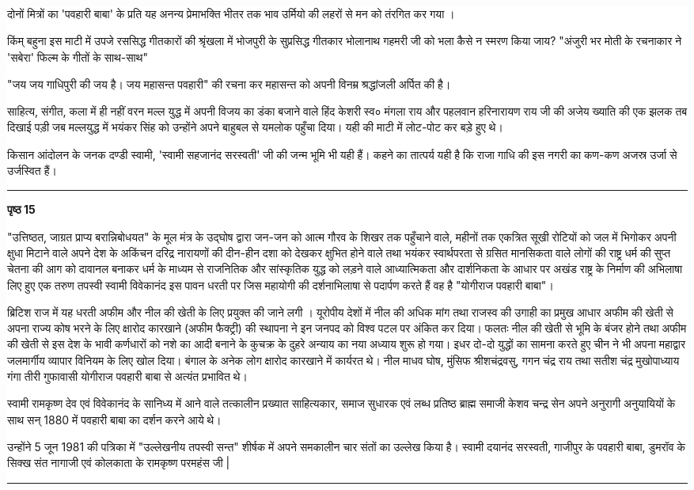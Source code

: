 दोनों मित्रों का 'पवहारी बाबा' के प्रति यह अनन्य प्रेमाभक्ति भीतर तक भाव उर्मियो की
लहरों से मन को तंरगित कर गया ।

किंम् बहुना इस माटी में उपजे रससिद्ध गीतकारों की श्रृंखला में भोजपुरी के सुप्रसिद्ध
गीतकार भोलानाथ गहमरी जी को भला कैसे न स्मरण किया जाय?
"अंजुरी भर मोती के रचनाकार ने 'सबेरा' फिल्म के गीतों के साथ-साथ"

"जय जय गाधिपुरी की जय है।
जय महासन्त पवहारी"
की रचना कर महासन्त को अपनी विनम्र श्रद्धांजली अर्पित की है।

साहित्य, संगीत, कला में ही नहीं वरन मल्ल युद्ध में अपनी विजय का डंका बजाने वाले
हिंद केशरी स्व० मंगला राय और पहलवान हरिनारायण राय जी की अजेय ख्याति की एक
झलक तब दिखाई पड़ी जब मल्लयुद्ध में भयंकर सिंह को उन्होंने अपने बाहुबल से
यमलोक पहुँचा दिया। यही की माटी में लोट-पोट कर बड़े हुए थे।

किसान आंदोलन के जनक दण्डी स्वामी, 'स्वामी सहजानंद सरस्वती' जी की जन्म भूमि भी
यही हैं। कहने का तात्पर्य यही है कि राजा गाधि की इस नगरी का कण-कण अजस्र उर्जा
से उर्जस्वित हैं।


---

<a id='page-15'></a>
**पृष्ठ 15**


"उत्तिष्ठत, जाग्रत प्राप्य बरान्निबोधयत" के मूल मंत्र के उद्घोष द्वारा जन-जन को आत्म
गौरव के शिखर तक पहुँचाने वाले, महीनों तक एकत्रित सूखी रोटियों को जल में भिगोकर
अपनी क्षुधा मिटाने वाले अपने देश के अकिंचन दरिद्र नारायणों की दीन-हीन दशा को
देखकर क्षुभित होने वाले तथा भयंकर स्वार्थपरता से ग्रसित मानसिकता वाले लोगों की
राष्ट्र धर्म की सुप्त चेतना की आग को दावानल बनाकर धर्म के माध्यम से राजनितिक
और सांस्कृतिक युद्ध को लड़ने वाले आध्यात्मिकता और दार्शनिकता के आधार पर अखंड
राष्ट्र के निर्माण की अभिलाषा लिए हुए एक तरुण तपस्वी स्वामी विवेकानंद इस पावन
धरती पर जिस महायोगी की दर्शनाभिलाषा से पदार्पण करते हैं वह है "योगीराज पवहारी
बाबा"।

ब्रिटिश राज में यह धरती अफीम और नील की खेती के लिए प्रयुक्त की जाने लगी ।
यूरोपीय देशों में नील की अधिक मांग तथा राजस्व की उगाही का प्रमुख आधार अफीम की
खेती से अपना राज्य कोष भरने के लिए क्षारोद कारखाने (अफीम फैक्ट्री) की स्थापना ने
इन जनपद को विश्व पटल पर अंकित कर दिया। फलतः नील की खेती से भूमि के बंजर
होने तथा अफीम की खेती से इस देश के भावी कर्णधारों को नशे का आदी बनाने के कुचक्र
के दुहरे अन्याय का नया अध्याय शुरू हो गया। इधर दो-दो युद्धों का सामना करते हुए
चीन ने भी अपना महाद्वार जलमार्गीय व्यापार विनियम के लिए खोल दिया। बंगाल के
अनेक लोग क्षारोद कारखाने में कार्यरत थे। नील माधव घोष, मुंसिफ श्रीशचंद्रवसु, गगन
चंद्र राय तथा सतीश चंद्र मुखोपाध्याय गंगा तीरी गुफावासी योगीराज पवहारी बाबा से
अत्यंत प्रभावित थे।

स्वामी रामकृष्ण देव एवं विवेकानंद के सानिध्य में आने वाले तत्कालीन प्रख्यात
साहित्यकार, समाज सुधारक एवं लब्ध प्रतिष्ठ ब्राह्म समाजी केशव चन्द्र सेन अपने
अनुरागी अनुयायियों के साथ सन् 1880 में पवहारी बाबा का दर्शन करने आये थे।

उन्होंने 5 जून 1981 की पत्रिका में "उल्लेखनीय तपस्वी सन्त" शीर्षक में अपने समकालीन
चार संतों का उल्लेख किया है। स्वामी दयानंद सरस्वती, गाजीपुर के पवहारी बाबा, डुमरॉव
के सिक्ख संत नागाजी एवं कोलकाता के रामकृष्ण परमहंस जी |


---